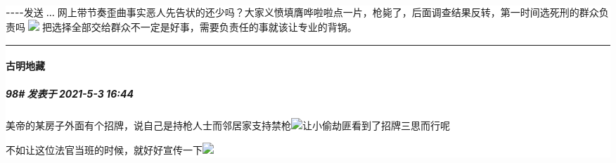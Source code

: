 
----发送 ...</blockquote>
网上带节奏歪曲事实恶人先告状的还少吗？大家义愤填膺哗啦啦点一片，枪毙了，后面调查结果反转，第一时间选死刑的群众负责吗 <img src="https://static.saraba1st.com/image/smiley/face2017/193.png" referrerpolicy="no-referrer">
把选择全部交给群众不一定是好事，需要负责任的事就该让专业的背锅。


*****

####  古明地藏  
##### 98#       发表于 2021-5-3 16:44


美帝的某房子外面有个招牌，说自己是持枪人士而邻居家支持禁枪<img src="https://static.saraba1st.com/image/smiley/face2017/227.gif" referrerpolicy="no-referrer">让小偷劫匪看到了招牌三思而行呢


不如让这位法官当班的时候，就好好宣传一下<img src="https://static.saraba1st.com/image/smiley/face2017/049.png" referrerpolicy="no-referrer">


                                              